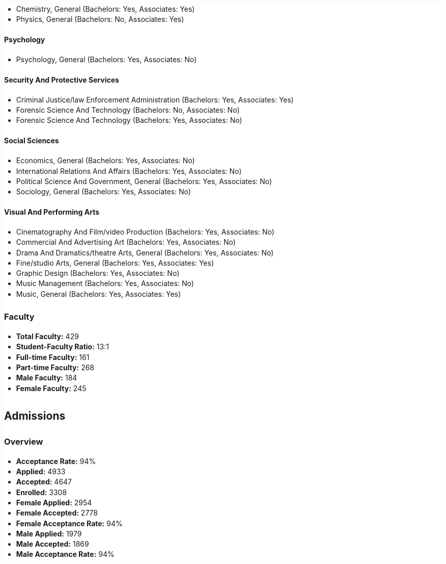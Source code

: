 - Chemistry, General (Bachelors: Yes, Associates: Yes)
- Physics, General (Bachelors: No, Associates: Yes)

#### Psychology

- Psychology, General (Bachelors: Yes, Associates: No)

#### Security And Protective Services

- Criminal Justice/law Enforcement Administration (Bachelors: Yes, Associates: Yes)
- Forensic Science And Technology (Bachelors: No, Associates: No)
- Forensic Science And Technology (Bachelors: Yes, Associates: No)

#### Social Sciences

- Economics, General (Bachelors: Yes, Associates: No)
- International Relations And Affairs (Bachelors: Yes, Associates: No)
- Political Science And Government, General (Bachelors: Yes, Associates: No)
- Sociology, General (Bachelors: Yes, Associates: No)

#### Visual And Performing Arts

- Cinematography And Film/video Production (Bachelors: Yes, Associates: No)
- Commercial And Advertising Art (Bachelors: Yes, Associates: No)
- Drama And Dramatics/theatre Arts, General (Bachelors: Yes, Associates: No)
- Fine/studio Arts, General (Bachelors: Yes, Associates: Yes)
- Graphic Design (Bachelors: Yes, Associates: No)
- Music Management (Bachelors: Yes, Associates: No)
- Music, General (Bachelors: Yes, Associates: Yes)

### Faculty

- **Total Faculty:** 429
- **Student-Faculty Ratio:** 13:1
- **Full-time Faculty:** 161
- **Part-time Faculty:** 268
- **Male Faculty:** 184
- **Female Faculty:** 245

## Admissions

### Overview

- **Acceptance Rate:** 94%
- **Applied:** 4933
- **Accepted:** 4647
- **Enrolled:** 3308
- **Female Applied:** 2954
- **Female Accepted:** 2778
- **Female Acceptance Rate:** 94%
- **Male Applied:** 1979
- **Male Accepted:** 1869
- **Male Acceptance Rate:** 94%
